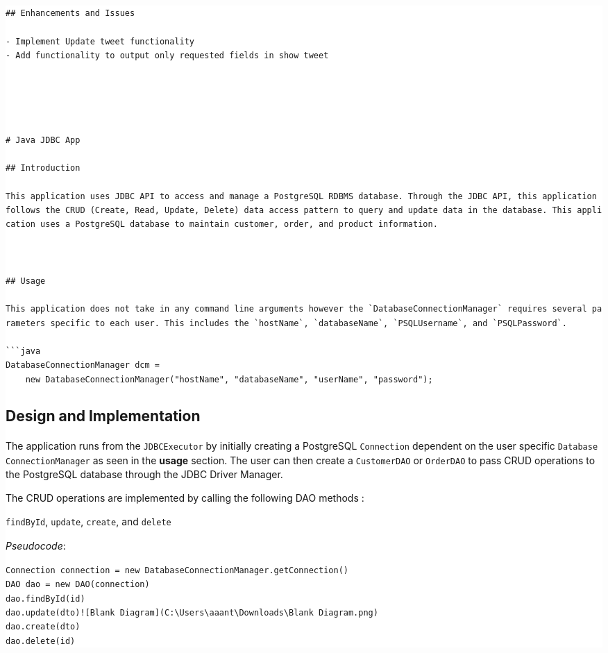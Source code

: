 ```pseudocode# Table of Contents
## Enhancements and Issues

- Implement Update tweet functionality
- Add functionality to output only requested fields in show tweet





# Java JDBC App

## Introduction

This application uses JDBC API to access and manage a PostgreSQL RDBMS database. Through the JDBC API, this application follows the CRUD (Create, Read, Update, Delete) data access pattern to query and update data in the database. This application uses a PostgreSQL database to maintain customer, order, and product information.



## Usage

This application does not take in any command line arguments however the `DatabaseConnectionManager` requires several parameters specific to each user. This includes the `hostName`, `databaseName`, `PSQLUsername`, and `PSQLPassword`.

```java
DatabaseConnectionManager dcm = 
    new DatabaseConnectionManager("hostName", "databaseName", "userName", "password");
```



## Design and Implementation

The application runs from the `JDBCExecutor` by initially creating a PostgreSQL `Connection` dependent on the user specific `DatabaseConnectionManager` as seen in the **usage** section. The user can then create a `CustomerDAO` or `OrderDAO` to pass CRUD operations to the PostgreSQL database through the JDBC Driver Manager.

The CRUD operations are implemented by calling the following DAO methods :

`findById`, `update`, `create`, and `delete`



*Pseudocode*:

```pseudocode
Connection connection = new DatabaseConnectionManager.getConnection()
DAO dao = new DAO(connection)
dao.findById(id)
dao.update(dto)![Blank Diagram](C:\Users\aaant\Downloads\Blank Diagram.png)
dao.create(dto)
dao.delete(id)
```
